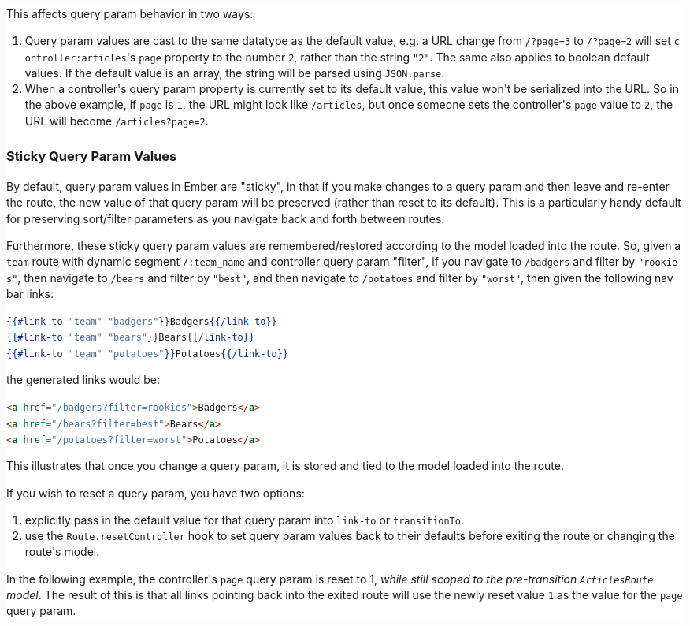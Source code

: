 This affects query param behavior in two ways:

1. Query param values are cast to the same datatype as the default
   value, e.g. a URL change from `/?page=3` to `/?page=2` will set
   `controller:articles`'s `page` property to the number `2`, rather than
   the string `"2"`. The same also applies to boolean default values. If the
   default value is an array, the string will be parsed using `JSON.parse`.
2. When a controller's query param property is currently set to its
   default value, this value won't be serialized into the URL. So in the
   above example, if `page` is `1`, the URL might look like `/articles`,
   but once someone sets the controller's `page` value to `2`, the URL
   will become `/articles?page=2`.

### Sticky Query Param Values

By default, query param values in Ember are "sticky",
in that if you make changes to a query param and then leave and re-enter the route,
the new value of that query param will be preserved (rather than reset to its default).
This is a particularly handy default for preserving sort/filter parameters as you navigate back and forth between routes.

Furthermore, these sticky query param values are remembered/restored according to the model loaded into the route.
So, given a `team` route with dynamic segment `/:team_name` and controller query param "filter",
if you navigate to `/badgers` and filter by `"rookies"`,
then navigate to `/bears` and filter by `"best"`,
and then navigate to `/potatoes` and filter by `"worst"`,
then given the following nav bar links:

```handlebars
{{#link-to "team" "badgers"}}Badgers{{/link-to}}
{{#link-to "team" "bears"}}Bears{{/link-to}}
{{#link-to "team" "potatoes"}}Potatoes{{/link-to}}
```

the generated links would be:

```html
<a href="/badgers?filter=rookies">Badgers</a>
<a href="/bears?filter=best">Bears</a>
<a href="/potatoes?filter=worst">Potatoes</a>
```

This illustrates that once you change a query param,
it is stored and tied to the model loaded into the route.

If you wish to reset a query param, you have two options:

1. explicitly pass in the default value for that query param into
   `link-to` or `transitionTo`.
2. use the `Route.resetController` hook to set query param values back to
   their defaults before exiting the route or changing the route's model.

In the following example, the controller's `page` query param is reset to 1,
_while still scoped to the pre-transition `ArticlesRoute` model_.
The result of this is that all links pointing back into the exited route will use the newly reset value `1` as the value for the `page` query param.
